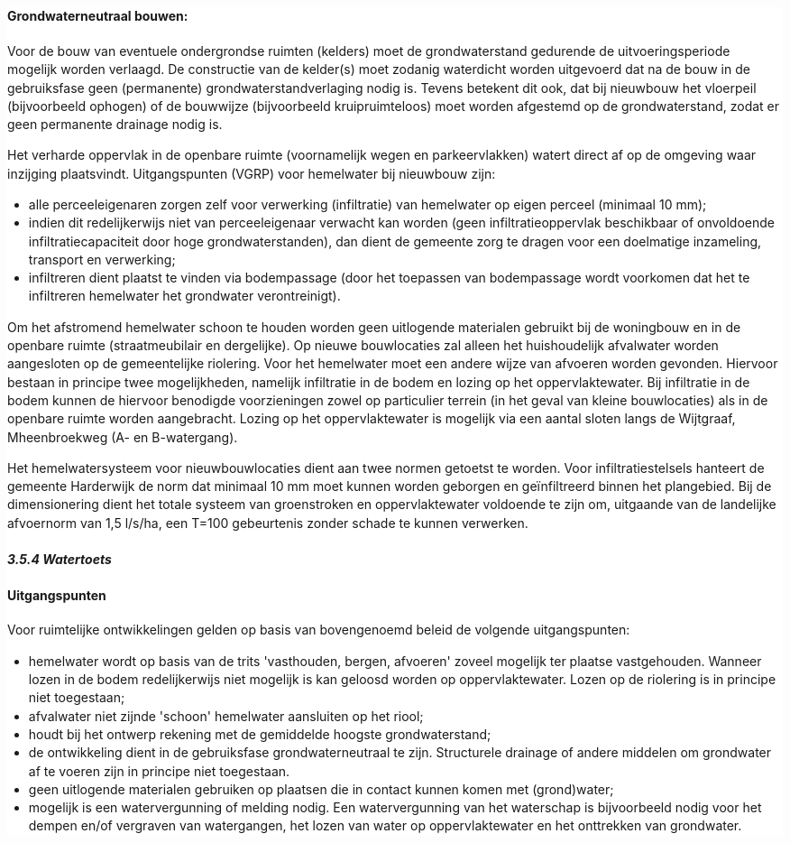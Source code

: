 #### Grondwaterneutraal bouwen:

Voor de bouw van eventuele ondergrondse ruimten (kelders) moet de grondwaterstand gedurende de uitvoeringsperiode mogelijk worden verlaagd. De constructie van de kelder(s) moet zodanig waterdicht worden uitgevoerd dat na de bouw in de gebruiksfase geen (permanente) grondwaterstandverlaging nodig is. Tevens betekent dit ook, dat bij nieuwbouw het vloerpeil (bijvoorbeeld ophogen) of de bouwwijze (bijvoorbeeld kruipruimteloos) moet worden afgestemd op de grondwaterstand, zodat er geen permanente drainage nodig is.

Het verharde oppervlak in de openbare ruimte (voornamelijk wegen en parkeervlakken) watert direct af op de omgeving waar inzijging plaatsvindt. Uitgangspunten (VGRP) voor hemelwater bij nieuwbouw zijn:

- alle perceeleigenaren zorgen zelf voor verwerking (infiltratie) van hemelwater op eigen perceel (minimaal 10 mm);
- indien dit redelijkerwijs niet van perceeleigenaar verwacht kan worden (geen infiltratieoppervlak beschikbaar of onvoldoende infiltratiecapaciteit door hoge grondwaterstanden), dan dient de gemeente zorg te dragen voor een doelmatige inzameling, transport en verwerking;
- infiltreren dient plaatst te vinden via bodempassage (door het toepassen van bodempassage wordt voorkomen dat het te infiltreren hemelwater het grondwater verontreinigt).

Om het afstromend hemelwater schoon te houden worden geen uitlogende materialen gebruikt bij de woningbouw en in de openbare ruimte (straatmeubilair en dergelijke). Op nieuwe bouwlocaties zal alleen het huishoudelijk afvalwater worden aangesloten op de gemeentelijke riolering. Voor het hemelwater moet een andere wijze van afvoeren worden gevonden. Hiervoor bestaan in principe twee mogelijkheden, namelijk infiltratie in de bodem en lozing op het oppervlaktewater. Bij infiltratie in de bodem kunnen de hiervoor benodigde voorzieningen zowel op particulier terrein (in het geval van kleine bouwlocaties) als in de openbare ruimte worden aangebracht. Lozing op het oppervlaktewater is mogelijk via een aantal sloten langs de Wijtgraaf, Mheenbroekweg (A- en B-watergang).

Het hemelwatersysteem voor nieuwbouwlocaties dient aan twee normen getoetst te worden. Voor infiltratiestelsels hanteert de gemeente Harderwijk de norm dat minimaal 10 mm moet kunnen worden geborgen en geïnfiltreerd binnen het plangebied. Bij de dimensionering dient het totale systeem van groenstroken en oppervlaktewater voldoende te zijn om, uitgaande van de landelijke afvoernorm van 1,5 l/s/ha, een T=100 gebeurtenis zonder schade te kunnen verwerken.

#### *3.5.4 Watertoets*

#### Uitgangspunten

Voor ruimtelijke ontwikkelingen gelden op basis van bovengenoemd beleid de volgende uitgangspunten:

- hemelwater wordt op basis van de trits 'vasthouden, bergen, afvoeren' zoveel mogelijk ter plaatse vastgehouden. Wanneer lozen in de bodem redelijkerwijs niet mogelijk is kan geloosd worden op oppervlaktewater. Lozen op de riolering is in principe niet toegestaan;
- afvalwater niet zijnde 'schoon' hemelwater aansluiten op het riool;
- houdt bij het ontwerp rekening met de gemiddelde hoogste grondwaterstand;
- de ontwikkeling dient in de gebruiksfase grondwaterneutraal te zijn. Structurele drainage of andere middelen om grondwater af te voeren zijn in principe niet toegestaan.
- geen uitlogende materialen gebruiken op plaatsen die in contact kunnen komen met (grond)water;
- mogelijk is een watervergunning of melding nodig. Een watervergunning van het waterschap is bijvoorbeeld nodig voor het dempen en/of vergraven van watergangen, het lozen van water op oppervlaktewater en het onttrekken van grondwater.

